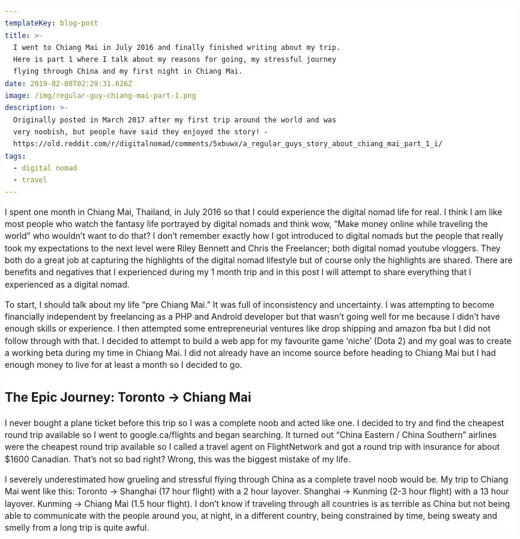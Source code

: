 ```yaml
---
templateKey: blog-post
title: >-
  I went to Chiang Mai in July 2016 and finally finished writing about my trip.
  Here is part 1 where I talk about my reasons for going, my stressful journey
  flying through China and my first night in Chiang Mai. 
date: 2019-02-08T02:29:31.626Z
image: /img/regular-guy-chiang-mai-part-1.png
description: >-
  Originally posted in March 2017 after my first trip around the world and was
  very noobish, but people have said they enjoyed the story! -
  https://old.reddit.com/r/digitalnomad/comments/5xbuwx/a_regular_guys_story_about_chiang_mai_part_1_i/
tags:
  - digital nomad
  - travel
---
```

I spent one month in Chiang Mai, Thailand, in July 2016 so that I could experience the digital nomad life for real. I think I am like most people who watch the fantasy life portrayed by digital nomads and think wow, “Make money online while traveling the world” who wouldn’t want to do that? I don’t remember exactly how I got introduced to digital nomads but the people that really took my expectations to the next level were Riley Bennett and Chris the Freelancer; both digital nomad youtube vloggers. They both do a great job at capturing the highlights of the digital nomad lifestyle but of course only the highlights are shared. There are benefits and negatives that I experienced during my 1 month trip and in this post I will attempt to share everything that I experienced as a digital nomad.



To start, I should talk about my life “pre Chiang Mai.” It was full of inconsistency and uncertainty. I was attempting to become financially independent by freelancing as a PHP and Android developer but that wasn’t going well for me because I didn’t have enough skills or experience. I then attempted some entrepreneurial ventures like drop shipping and amazon fba but I did not follow through with that. I decided to attempt to build a web app for my favourite game ‘niche’ (Dota 2) and my goal was to create a working beta during my time in Chiang Mai. I did not already have an income source before heading to Chiang Mai but I had enough money to live for at least a month so I decided to go.



## The Epic Journey: Toronto -> Chiang Mai

I never bought a plane ticket before this trip so I was a complete noob and acted like one. I decided to try and find the cheapest round trip available so I went to google.ca/flights and began searching. It turned out “China Eastern / China Southern” airlines were the cheapest round trip available so I called a travel agent on FlightNetwork and got a round trip with insurance for about $1600 Canadian. That’s not so bad right? Wrong, this was the biggest mistake of my life.



I severely underestimated how grueling and stressful flying through China as a complete travel noob would be. My trip to Chiang Mai went like this: Toronto -> Shanghai (17 hour flight) with a 2 hour layover. Shanghai -> Kunming (2-3 hour flight) with a 13 hour layover. Kunming -> Chiang Mai (1.5 hour flight). I don’t know if traveling through all countries is as terrible as China but not being able to communicate with the people around you, at night, in a different country, being constrained by time, being sweaty and smelly from a long trip is quite awful.
